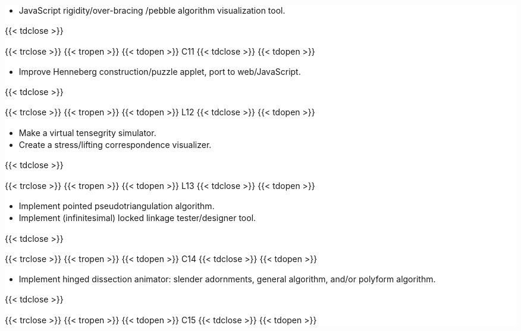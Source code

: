 
*   JavaScript rigidity/over-bracing /pebble algorithm visualization tool.


{{< tdclose >}}

{{< trclose >}}
{{< tropen >}}
{{< tdopen >}}
C11
{{< tdclose >}}
{{< tdopen >}}


*   Improve Henneberg construction/puzzle applet, port to web/JavaScript.


{{< tdclose >}}

{{< trclose >}}
{{< tropen >}}
{{< tdopen >}}
L12
{{< tdclose >}}
{{< tdopen >}}


*   Make a virtual tensegrity simulator.
*   Create a stress/lifting correspondence visualizer.


{{< tdclose >}}

{{< trclose >}}
{{< tropen >}}
{{< tdopen >}}
L13
{{< tdclose >}}
{{< tdopen >}}


*   Implement pointed pseudotriangulation algorithm.
*   Implement (infinitesimal) locked linkage tester/designer tool.


{{< tdclose >}}

{{< trclose >}}
{{< tropen >}}
{{< tdopen >}}
C14
{{< tdclose >}}
{{< tdopen >}}


*   Implement hinged dissection animator: slender adornments, general algorithm, and/or polyform algorithm.


{{< tdclose >}}

{{< trclose >}}
{{< tropen >}}
{{< tdopen >}}
C15
{{< tdclose >}}
{{< tdopen >}}
